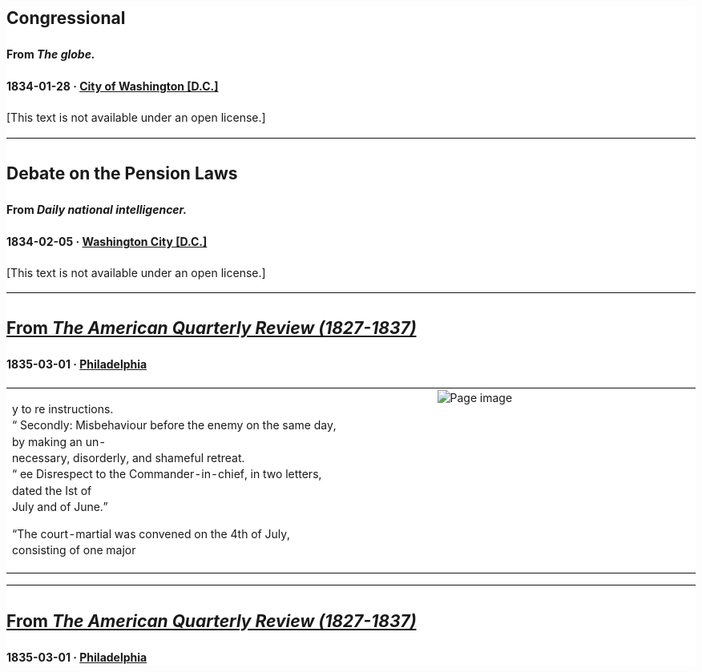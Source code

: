 
## Congressional

#### From _The globe._

#### 1834-01-28 &middot; [City of Washington [D.C.]](http://dbpedia.org/resource/Washington%2C_D.C.)

[This text is not available under an open license.]

---

## Debate on the Pension Laws

#### From _Daily national intelligencer._

#### 1834-02-05 &middot; [Washington City [D.C.]](http://dbpedia.org/resource/Washington%2C_D.C.)

[This text is not available under an open license.]

---

## [From _The American Quarterly Review (1827-1837)_](https://archive.org/details/sim_american-quarterly-review_1835-03_17_33/page/n97/mode/1up?view=theater)

#### 1835-03-01 &middot; [Philadelphia](http://dbpedia.org/resource/Philadelphia)

<table style="width: 100%;"><tr><td style="width: 50%">

  
y to re instructions.  
“ Secondly: Misbehaviour before the enemy on the same day, by making an un-  
necessary, disorderly, and shameful retreat.  
“ ee Disrespect to the Commander-in-chief, in two letters, dated the Ist of  
July and of June.”  
  
“The court-martial was convened on the 4th of July, consisting of one major
</td><td style="width: 50%; max-height: 75%; margin: auto; display: block;">
<img alt="Page image" src="https://iiif.archive.org/image/iiif/2/sim_american-quarterly-review_1835-03_17_33%2Fsim_american-quarterly-review_1835-03_17_33_jp2.zip%2Fsim_american-quarterly-review_1835-03_17_33_jp2%2Fsim_american-quarterly-review_1835-03_17_33_0097.jp2/pct:20.72072072072072,65.56508577194752,67.04204204204204,8.678102926337033/600,/0/default.jpg"/>
</td>
</tr></table>

---

## [From _The American Quarterly Review (1827-1837)_](https://archive.org/details/sim_american-quarterly-review_1835-03_17_33/page/n97/mode/1up?view=theater)

#### 1835-03-01 &middot; [Philadelphia](http://dbpedia.org/resource/Philadelphia)
